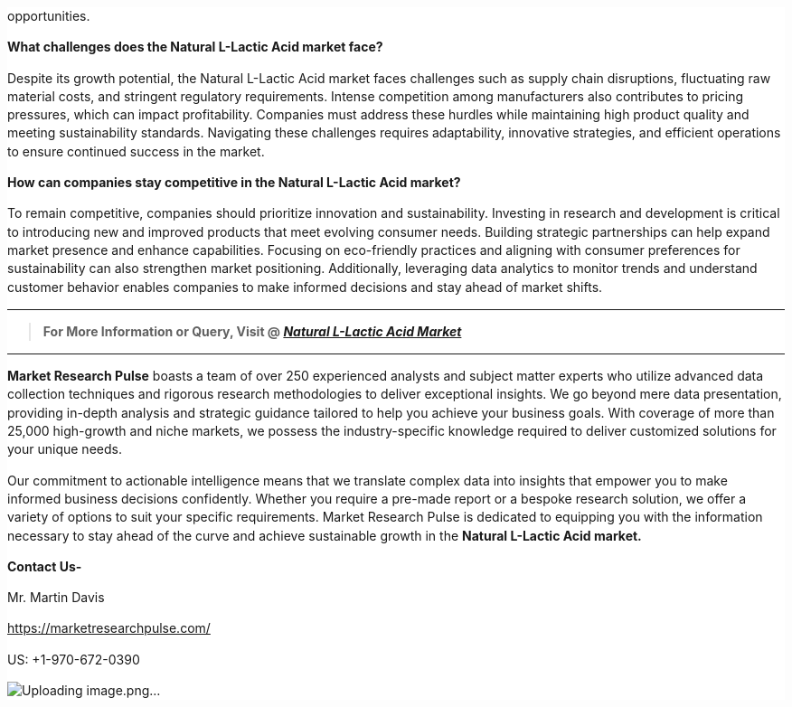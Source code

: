 opportunities.</p><p><strong>What challenges does the Natural L-Lactic Acid market face?</strong></p><p>Despite its growth potential, the Natural L-Lactic Acid market faces challenges such as supply chain disruptions, fluctuating raw material costs, and stringent regulatory requirements. Intense competition among manufacturers also contributes to pricing pressures, which can impact profitability. Companies must address these hurdles while maintaining high product quality and meeting sustainability standards. Navigating these challenges requires adaptability, innovative strategies, and efficient operations to ensure continued success in the market.</p><p><strong>How can companies stay competitive in the Natural L-Lactic Acid market?</strong></p><p>To remain competitive, companies should prioritize innovation and sustainability. Investing in research and development is critical to introducing new and improved products that meet evolving consumer needs. Building strategic partnerships can help expand market presence and enhance capabilities. Focusing on eco-friendly practices and aligning with consumer preferences for sustainability can also strengthen market positioning. Additionally, leveraging data analytics to monitor trends and understand customer behavior enables companies to make informed decisions and stay ahead of market shifts.</p><hr /><blockquote><p><strong>For More Information or Query, Visit @&nbsp;<em><a href="https://marketresearchpulse.com/report/65696/natural-l-lactic-acid-market?utm_source=Linkedin&utm_medium=021">Natural L-Lactic Acid Market</a></em></strong></p></blockquote><hr /><p><strong>Market Research Pulse</strong> boasts a team of over 250 experienced analysts and subject matter experts who utilize advanced data collection techniques and rigorous research methodologies to deliver exceptional insights. We go beyond mere data presentation, providing in-depth analysis and strategic guidance tailored to help you achieve your business goals. With coverage of more than 25,000 high-growth and niche markets, we possess the industry-specific knowledge required to deliver customized solutions for your unique needs.</p><p>Our commitment to actionable intelligence means that we translate complex data into insights that empower you to make informed business decisions confidently. Whether you require a pre-made report or a bespoke research solution, we offer a variety of options to suit your specific requirements. Market Research Pulse is dedicated to equipping you with the information necessary to stay ahead of the curve and achieve sustainable growth in the <strong>Natural L-Lactic Acid market.</strong></p><p><strong>Contact Us-</strong></p><p>Mr. Martin Davis</p><p>https://marketresearchpulse.com/</p><p>US: +1-970-672-0390</p>
![Uploading image.png…]()
